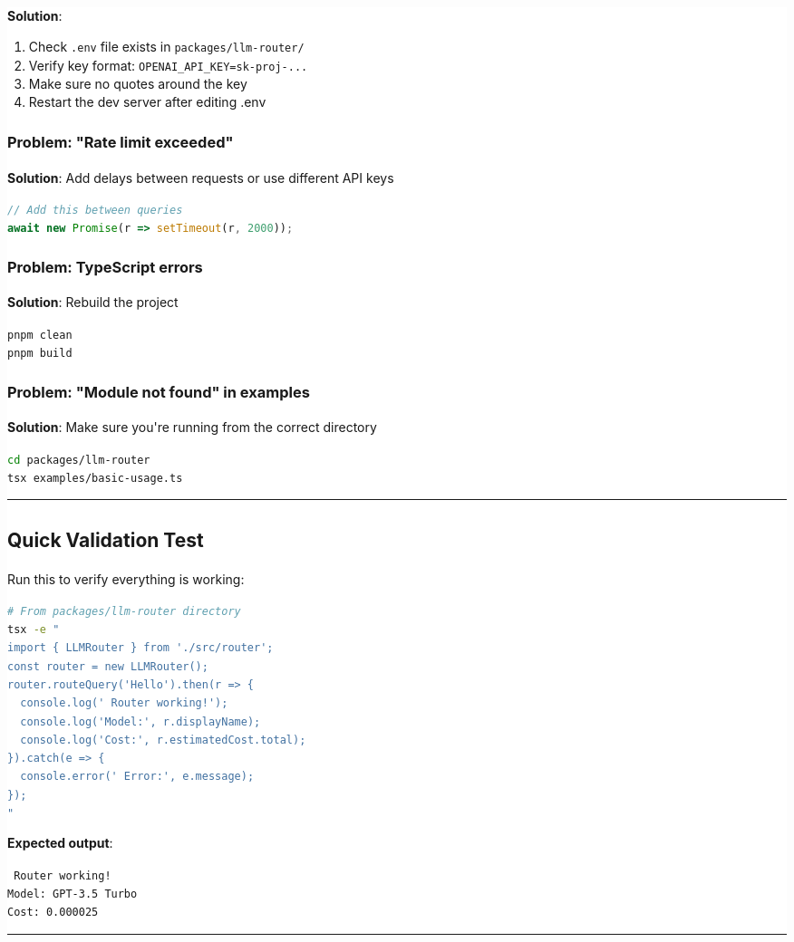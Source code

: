 **Solution**: 
1. Check `.env` file exists in `packages/llm-router/`
2. Verify key format: `OPENAI_API_KEY=sk-proj-...`
3. Make sure no quotes around the key
4. Restart the dev server after editing .env

### Problem: "Rate limit exceeded"

**Solution**: Add delays between requests or use different API keys

```typescript
// Add this between queries
await new Promise(r => setTimeout(r, 2000));
```

### Problem: TypeScript errors

**Solution**: Rebuild the project

```bash
pnpm clean
pnpm build
```

### Problem: "Module not found" in examples

**Solution**: Make sure you're running from the correct directory

```bash
cd packages/llm-router
tsx examples/basic-usage.ts
```

---

##  Quick Validation Test

Run this to verify everything is working:

```bash
# From packages/llm-router directory
tsx -e "
import { LLMRouter } from './src/router';
const router = new LLMRouter();
router.routeQuery('Hello').then(r => {
  console.log(' Router working!');
  console.log('Model:', r.displayName);
  console.log('Cost:', r.estimatedCost.total);
}).catch(e => {
  console.error(' Error:', e.message);
});
"
```

**Expected output**:
```
 Router working!
Model: GPT-3.5 Turbo
Cost: 0.000025
```

---